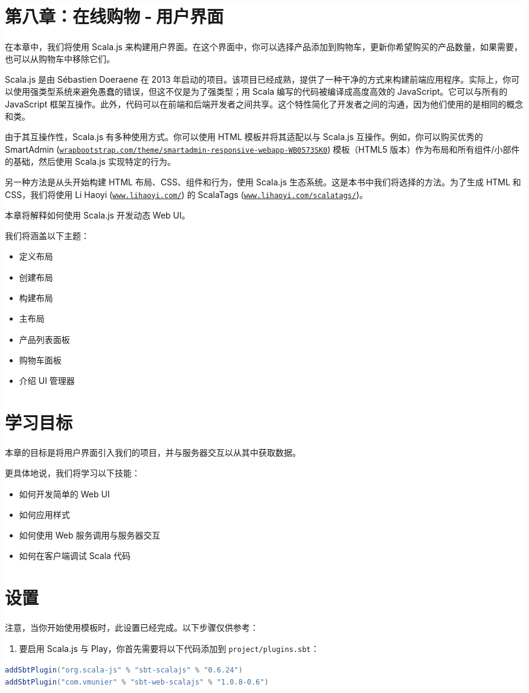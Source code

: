 # 第八章：在线购物 - 用户界面

在本章中，我们将使用 Scala.js 来构建用户界面。在这个界面中，你可以选择产品添加到购物车，更新你希望购买的产品数量，如果需要，也可以从购物车中移除它们。

Scala.js 是由 Sébastien Doeraene 在 2013 年启动的项目。该项目已经成熟，提供了一种干净的方式来构建前端应用程序。实际上，你可以使用强类型系统来避免愚蠢的错误，但这不仅是为了强类型；用 Scala 编写的代码被编译成高度高效的 JavaScript。它可以与所有的 JavaScript 框架互操作。此外，代码可以在前端和后端开发者之间共享。这个特性简化了开发者之间的沟通，因为他们使用的是相同的概念和类。

由于其互操作性，Scala.js 有多种使用方式。你可以使用 HTML 模板并将其适配以与 Scala.js 互操作。例如，你可以购买优秀的 SmartAdmin ([`wrapbootstrap.com/theme/smartadmin-responsive-webapp-WB0573SK0`](https://wrapbootstrap.com/theme/smartadmin-responsive-webapp-WB0573SK0)) 模板（HTML5 版本）作为布局和所有组件/小部件的基础，然后使用 Scala.js 实现特定的行为。

另一种方法是从头开始构建 HTML 布局、CSS、组件和行为，使用 Scala.js 生态系统。这是本书中我们将选择的方法。为了生成 HTML 和 CSS，我们将使用 Li Haoyi ([`www.lihaoyi.com/`](http://www.lihaoyi.com/)) 的 ScalaTags ([`www.lihaoyi.com/scalatags/`](http://www.lihaoyi.com/scalatags/))。

本章将解释如何使用 Scala.js 开发动态 Web UI。

我们将涵盖以下主题：

+   定义布局

+   创建布局

+   构建布局

+   主布局

+   产品列表面板

+   购物车面板

+   介绍 UI 管理器

# 学习目标

本章的目标是将用户界面引入我们的项目，并与服务器交互以从其中获取数据。

更具体地说，我们将学习以下技能：

+   如何开发简单的 Web UI

+   如何应用样式

+   如何使用 Web 服务调用与服务器交互

+   如何在客户端调试 Scala 代码

# 设置

注意，当你开始使用模板时，此设置已经完成。以下步骤仅供参考：

1.  要启用 Scala.js 与 Play，你首先需要将以下代码添加到 `project/plugins.sbt`：

```java
addSbtPlugin("org.scala-js" % "sbt-scalajs" % "0.6.24")
addSbtPlugin("com.vmunier" % "sbt-web-scalajs" % "1.0.8-0.6")
```
